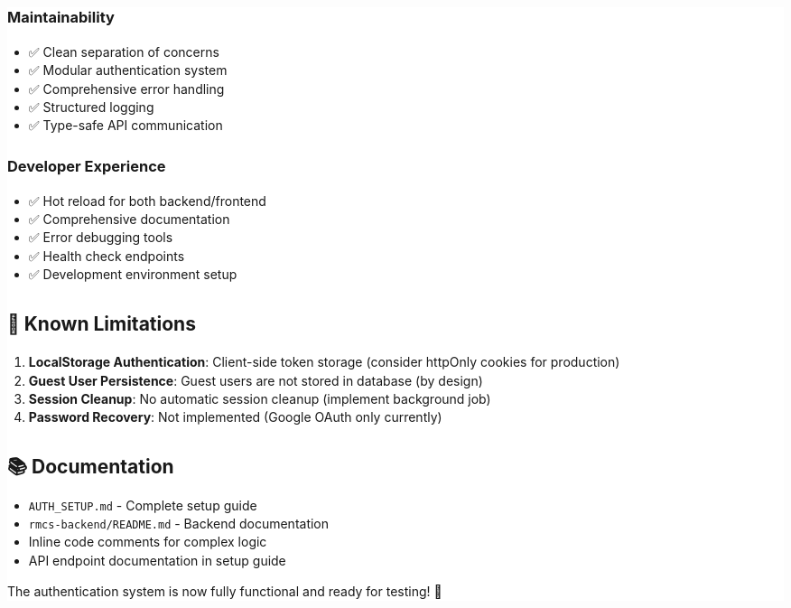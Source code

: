 ### Maintainability
- ✅ Clean separation of concerns
- ✅ Modular authentication system
- ✅ Comprehensive error handling
- ✅ Structured logging
- ✅ Type-safe API communication

### Developer Experience
- ✅ Hot reload for both backend/frontend
- ✅ Comprehensive documentation
- ✅ Error debugging tools
- ✅ Health check endpoints
- ✅ Development environment setup

## 🐛 Known Limitations

1. **LocalStorage Authentication**: Client-side token storage (consider httpOnly cookies for production)
2. **Guest User Persistence**: Guest users are not stored in database (by design)
3. **Session Cleanup**: No automatic session cleanup (implement background job)
4. **Password Recovery**: Not implemented (Google OAuth only currently)

## 📚 Documentation

- `AUTH_SETUP.md` - Complete setup guide
- `rmcs-backend/README.md` - Backend documentation
- Inline code comments for complex logic
- API endpoint documentation in setup guide

The authentication system is now fully functional and ready for testing! 🎉 